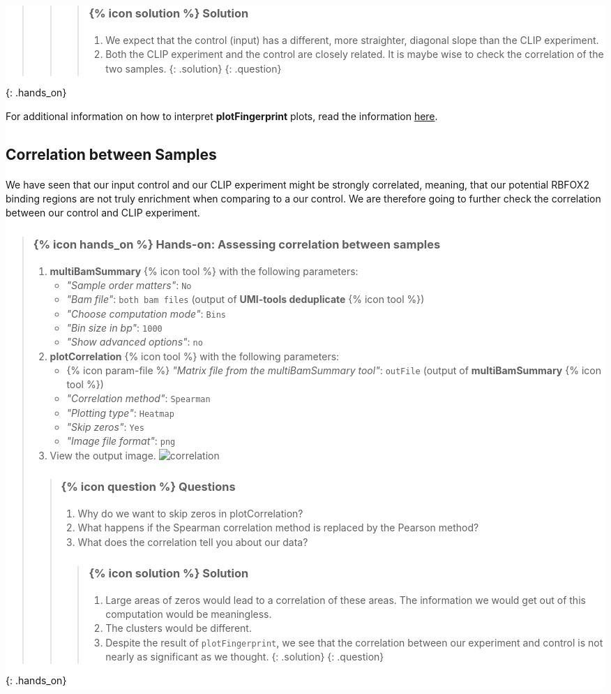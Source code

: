 >   >   > ### {% icon solution %} Solution
>   >   >
>   >   > 1. We expect that the control (input) has a different, more straighter, diagonal slope than the CLIP experiment.
>   >   > 2. Both the CLIP experiment and the control are closely related. It is maybe wise to check the correlation of the two samples.
>   > {: .solution}
> {: .question}
>
{: .hands_on}

For additional information on how to interpret **plotFingerprint** plots, read the information [here](https://deeptools.readthedocs.io/en/latest/content/tools/plotFingerprint.html#background).

## Correlation between Samples

We have seen that our input control and our CLIP experiment might be strongly correlated, meaning, that our potential RBFOX2 binding regions are not truly enrichment when comparing to a our control.
We are therefore going to further check the correlation between our control and CLIP experiment.  

> ### {% icon hands_on %} Hands-on: Assessing correlation between samples
>
> 1. **multiBamSummary** {% icon tool %} with the following parameters:
>    - *"Sample order matters"*: `No`
>    - *"Bam file"*: `both bam files` (output of **UMI-tools deduplicate** {% icon tool %})
>    - *"Choose computation mode"*: `Bins`
>     - *"Bin size in bp"*: `1000`
>    - *"Show advanced options"*: `no`
> 2. **plotCorrelation** {% icon tool %} with the following parameters:
>    - {% icon param-file %} *"Matrix file from the multiBamSummary tool"*: `outFile` (output of **multiBamSummary** {% icon tool %})
>    - *"Correlation method"*: `Spearman`
>    - *"Plotting type"*: `Heatmap`
>    - *"Skip zeros"*: `Yes`
>    - *"Image file format"*: `png`
> 3. View the output image.
> ![correlation](../../images/clipseq_correlation.png "Heatmap of correlation matrix generated by <b>plotCorrelation</b>. The y-axis shows you on the left site the histogram of the clustering. The colored scale depicts the correlation value. Like  `plotFingerprint`, `multiBamSummary` randomly samples genome regions (bins) of a specified length and sums the per-base coverage that overlap with those regions. The correlation between these bins is then calculated for each pair of samples. An ideal plot would result in two disparate clusters: one for the biological replicates of your CLIP-Seq experiment and one for the replicates of your control. A bad plot would happen if your control and CLIP-Seq experiment end up in one cluster, which means that they are closely related and something went wrong in the laboratory.")
>
>   > ### {% icon question %} Questions
>   >
>   > 1. Why do we want to skip zeros in plotCorrelation?
>   > 2. What happens if the Spearman correlation method is replaced by the Pearson method?
>   > 3. What does the correlation tell you about our data?
>   >
>   >   > ### {% icon solution %} Solution
>   >   >
>   >   > 1. Large areas of zeros would lead to a correlation of these areas. The information we would get out of this computation would be meaningless.
>   >   > 2. The clusters would be different.
>   >   > 3. Despite the result of `plotFingerprint`, we see that the correlation between our experiment and control is not nearly as significant as we thought.
>   > {: .solution}
> {: .question}
>
{: .hands_on}
